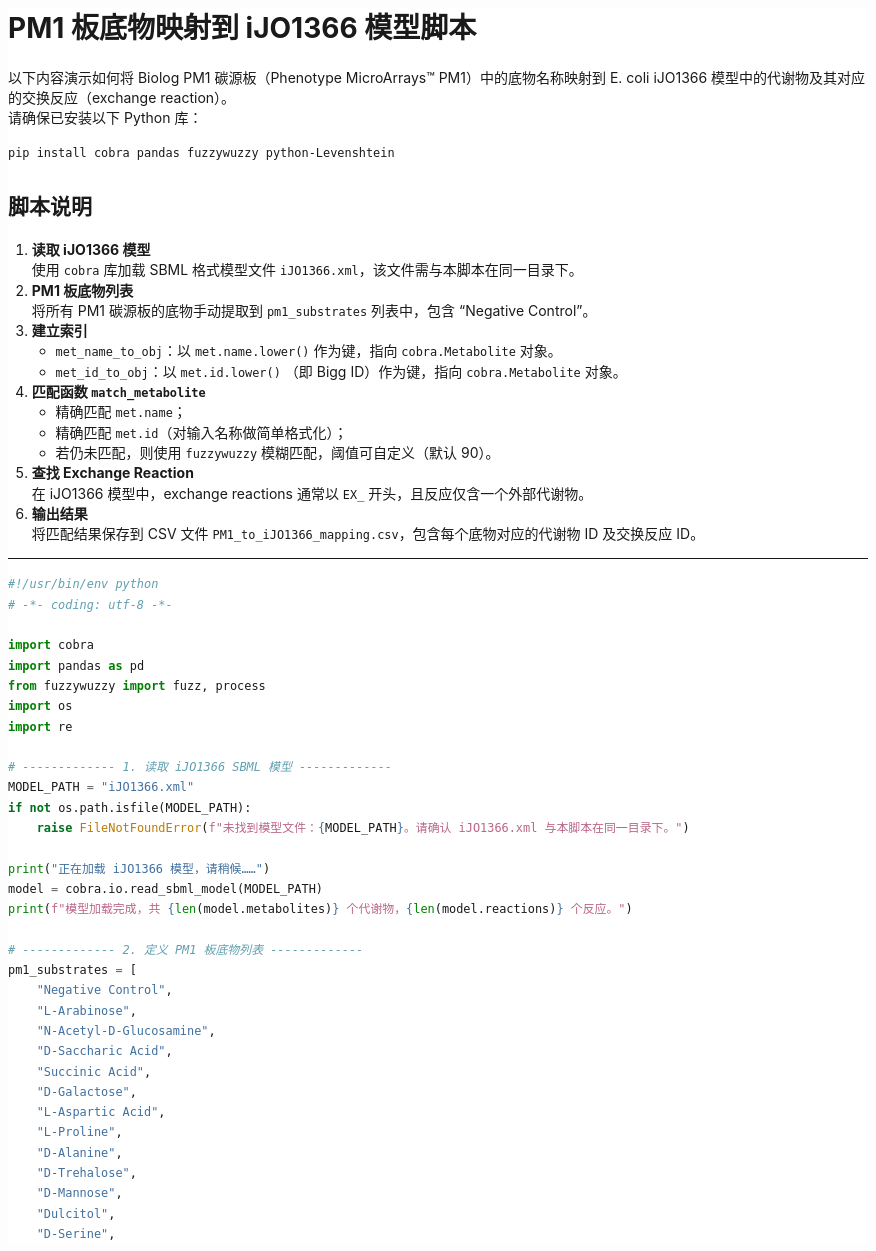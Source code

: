 
# PM1 板底物映射到 iJO1366 模型脚本

以下内容演示如何将 Biolog PM1 碳源板（Phenotype MicroArrays™ PM1）中的底物名称映射到 E. coli iJO1366 模型中的代谢物及其对应的交换反应（exchange reaction）。  
请确保已安装以下 Python 库：
```bash
pip install cobra pandas fuzzywuzzy python-Levenshtein
```

## 脚本说明

1. **读取 iJO1366 模型**  
   使用 `cobra` 库加载 SBML 格式模型文件 `iJO1366.xml`，该文件需与本脚本在同一目录下。  
2. **PM1 板底物列表**  
   将所有 PM1 碳源板的底物手动提取到 `pm1_substrates` 列表中，包含 “Negative Control”。  
3. **建立索引**  
   - `met_name_to_obj`：以 `met.name.lower()` 作为键，指向 `cobra.Metabolite` 对象。  
   - `met_id_to_obj`：以 `met.id.lower()` （即 Bigg ID）作为键，指向 `cobra.Metabolite` 对象。  
4. **匹配函数 `match_metabolite`**  
   - 精确匹配 `met.name`；  
   - 精确匹配 `met.id`（对输入名称做简单格式化）；  
   - 若仍未匹配，则使用 `fuzzywuzzy` 模糊匹配，阈值可自定义（默认 90）。  
5. **查找 Exchange Reaction**  
   在 iJO1366 模型中，exchange reactions 通常以 `EX_` 开头，且反应仅含一个外部代谢物。  
6. **输出结果**  
   将匹配结果保存到 CSV 文件 `PM1_to_iJO1366_mapping.csv`，包含每个底物对应的代谢物 ID 及交换反应 ID。

---

```python
#!/usr/bin/env python
# -*- coding: utf-8 -*-

import cobra
import pandas as pd
from fuzzywuzzy import fuzz, process
import os
import re

# ------------- 1. 读取 iJO1366 SBML 模型 -------------
MODEL_PATH = "iJO1366.xml"
if not os.path.isfile(MODEL_PATH):
    raise FileNotFoundError(f"未找到模型文件：{MODEL_PATH}。请确认 iJO1366.xml 与本脚本在同一目录下。")

print("正在加载 iJO1366 模型，请稍候……")
model = cobra.io.read_sbml_model(MODEL_PATH)
print(f"模型加载完成，共 {len(model.metabolites)} 个代谢物，{len(model.reactions)} 个反应。")

# ------------- 2. 定义 PM1 板底物列表 -------------
pm1_substrates = [
    "Negative Control",
    "L-Arabinose",
    "N-Acetyl-D-Glucosamine",
    "D-Saccharic Acid",
    "Succinic Acid",
    "D-Galactose",
    "L-Aspartic Acid",
    "L-Proline",
    "D-Alanine",
    "D-Trehalose",
    "D-Mannose",
    "Dulcitol",
    "D-Serine",
```